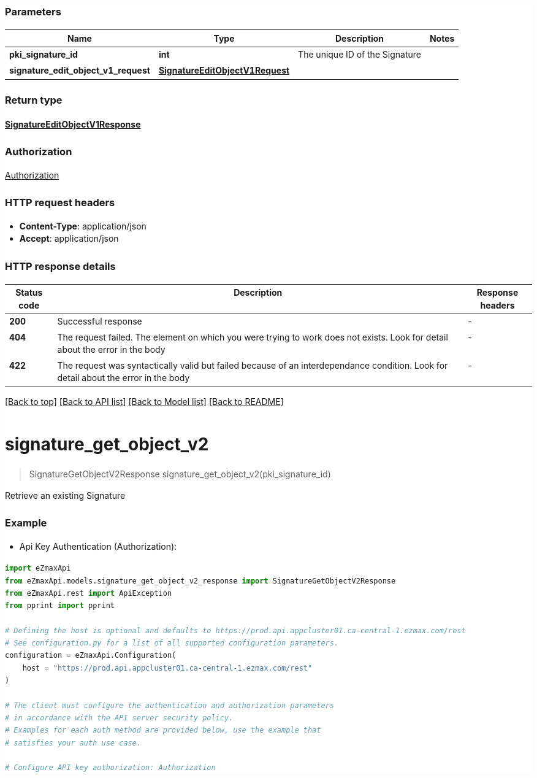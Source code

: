 

### Parameters


Name | Type | Description  | Notes
------------- | ------------- | ------------- | -------------
 **pki_signature_id** | **int**| The unique ID of the Signature | 
 **signature_edit_object_v1_request** | [**SignatureEditObjectV1Request**](SignatureEditObjectV1Request.md)|  | 

### Return type

[**SignatureEditObjectV1Response**](SignatureEditObjectV1Response.md)

### Authorization

[Authorization](../README.md#Authorization)

### HTTP request headers

 - **Content-Type**: application/json
 - **Accept**: application/json

### HTTP response details

| Status code | Description | Response headers |
|-------------|-------------|------------------|
**200** | Successful response |  -  |
**404** | The request failed. The element on which you were trying to work does not exists. Look for detail about the error in the body |  -  |
**422** | The request was syntactically valid but failed because of an interdependance condition. Look for detail about the error in the body |  -  |

[[Back to top]](#) [[Back to API list]](../README.md#documentation-for-api-endpoints) [[Back to Model list]](../README.md#documentation-for-models) [[Back to README]](../README.md)

# **signature_get_object_v2**
> SignatureGetObjectV2Response signature_get_object_v2(pki_signature_id)

Retrieve an existing Signature



### Example

* Api Key Authentication (Authorization):

```python
import eZmaxApi
from eZmaxApi.models.signature_get_object_v2_response import SignatureGetObjectV2Response
from eZmaxApi.rest import ApiException
from pprint import pprint

# Defining the host is optional and defaults to https://prod.api.appcluster01.ca-central-1.ezmax.com/rest
# See configuration.py for a list of all supported configuration parameters.
configuration = eZmaxApi.Configuration(
    host = "https://prod.api.appcluster01.ca-central-1.ezmax.com/rest"
)

# The client must configure the authentication and authorization parameters
# in accordance with the API server security policy.
# Examples for each auth method are provided below, use the example that
# satisfies your auth use case.

# Configure API key authorization: Authorization
```